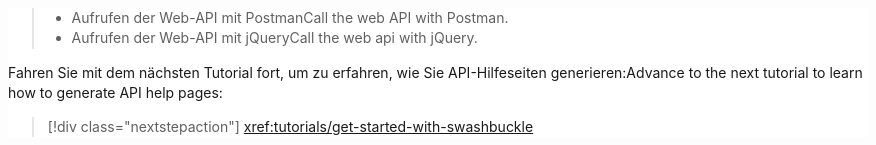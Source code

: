 > * <span data-ttu-id="eed3a-389">Aufrufen der Web-API mit Postman</span><span class="sxs-lookup"><span data-stu-id="eed3a-389">Call the web API with Postman.</span></span>
> * <span data-ttu-id="eed3a-390">Aufrufen der Web-API mit jQuery</span><span class="sxs-lookup"><span data-stu-id="eed3a-390">Call the web api with jQuery.</span></span>

<span data-ttu-id="eed3a-391">Fahren Sie mit dem nächsten Tutorial fort, um zu erfahren, wie Sie API-Hilfeseiten generieren:</span><span class="sxs-lookup"><span data-stu-id="eed3a-391">Advance to the next tutorial to learn how to generate API help pages:</span></span>

> [!div class="nextstepaction"]
> <xref:tutorials/get-started-with-swashbuckle>
